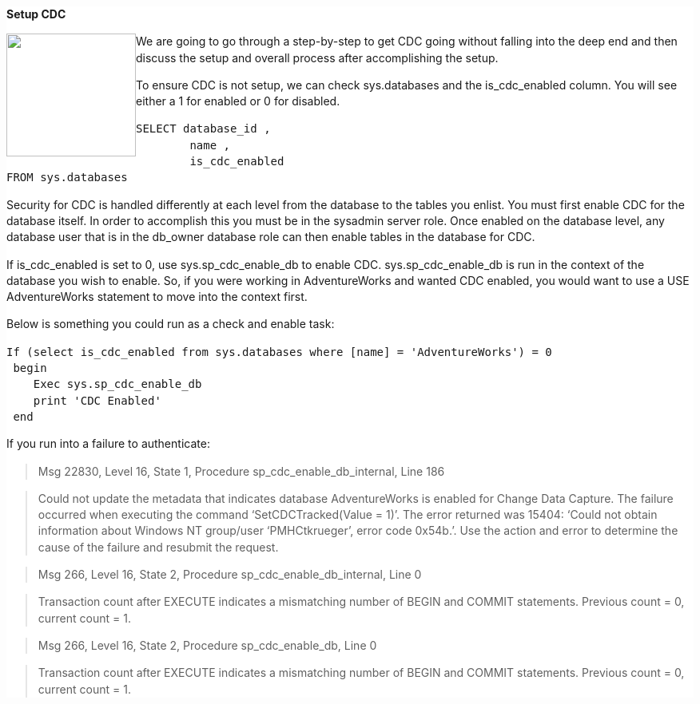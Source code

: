 **Setup CDC**

<div class="image_block">
  <img src="/wp-content/uploads/blogs/DataMgmt/cdc_2.gif" alt="" title="" width="162" height="154" align="left" />
</div>

We are going to go through a step-by-step to get CDC going without falling into the deep end and then discuss the setup and overall process after accomplishing the setup.



To ensure CDC is not setup, we can check sys.databases and the is\_cdc\_enabled column. You will see either a 1 for enabled or 0 for disabled. 

<pre>SELECT database_id ,
        name ,
        is_cdc_enabled
FROM sys.databases</pre>

Security for CDC is handled differently at each level from the database to the tables you enlist. You must first enable CDC for the database itself. In order to accomplish this you must be in the sysadmin server role. Once enabled on the database level, any database user that is in the db_owner database role can then enable tables in the database for CDC.

If is\_cdc\_enabled is set to 0, use sys.sp\_cdc\_enable\_db to enable CDC. sys.sp\_cdc\_enable\_db is run in the context of the database you wish to enable. So, if you were working in AdventureWorks and wanted CDC enabled, you would want to use a USE AdventureWorks statement to move into the context first.

Below is something you could run as a check and enable task:

<pre>If (select is_cdc_enabled from sys.databases where [name] = 'AdventureWorks') = 0
 begin
	Exec sys.sp_cdc_enable_db
	print 'CDC Enabled'
 end</pre>

If you run into a failure to authenticate:
  


> Msg 22830, Level 16, State 1, Procedure sp\_cdc\_enable\_db\_internal, Line 186
  
> Could not update the metadata that indicates database AdventureWorks is enabled for Change Data Capture. The failure occurred when executing the command &#8216;SetCDCTracked(Value = 1)&#8217;. The error returned was 15404: &#8216;Could not obtain information about Windows NT group/user &#8216;PMHCtkrueger&#8217;, error code 0x54b.&#8217;. Use the action and error to determine the cause of the failure and resubmit the request.
  
> Msg 266, Level 16, State 2, Procedure sp\_cdc\_enable\_db\_internal, Line 0
  
> Transaction count after EXECUTE indicates a mismatching number of BEGIN and COMMIT statements. Previous count = 0, current count = 1.
  
> Msg 266, Level 16, State 2, Procedure sp\_cdc\_enable_db, Line 0
  
> Transaction count after EXECUTE indicates a mismatching number of BEGIN and COMMIT statements. Previous count = 0, current count = 1.
